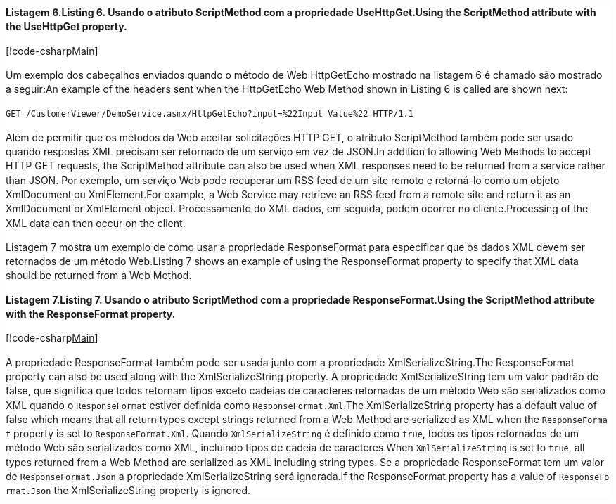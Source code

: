 **<span data-ttu-id="ddd98-173">Listagem 6.</span><span class="sxs-lookup"><span data-stu-id="ddd98-173">Listing 6.</span></span> <span data-ttu-id="ddd98-174">Usando o atributo ScriptMethod com a propriedade UseHttpGet.</span><span class="sxs-lookup"><span data-stu-id="ddd98-174">Using the ScriptMethod attribute with the UseHttpGet property.</span></span>**

[!code-csharp[Main](understanding-asp-net-ajax-web-services/samples/sample6.cs)]

<span data-ttu-id="ddd98-175">Um exemplo dos cabeçalhos enviados quando o método de Web HttpGetEcho mostrado na listagem 6 é chamado são mostrado a seguir:</span><span class="sxs-lookup"><span data-stu-id="ddd98-175">An example of the headers sent when the HttpGetEcho Web Method shown in Listing 6 is called are shown next:</span></span>

`GET /CustomerViewer/DemoService.asmx/HttpGetEcho?input=%22Input Value%22 HTTP/1.1`

<span data-ttu-id="ddd98-176">Além de permitir que os métodos da Web aceitar solicitações HTTP GET, o atributo ScriptMethod também pode ser usado quando respostas XML precisam ser retornado de um serviço em vez de JSON.</span><span class="sxs-lookup"><span data-stu-id="ddd98-176">In addition to allowing Web Methods to accept HTTP GET requests, the ScriptMethod attribute can also be used when XML responses need to be returned from a service rather than JSON.</span></span> <span data-ttu-id="ddd98-177">Por exemplo, um serviço Web pode recuperar um RSS feed de um site remoto e retorná-lo como um objeto XmlDocument ou XmlElement.</span><span class="sxs-lookup"><span data-stu-id="ddd98-177">For example, a Web Service may retrieve an RSS feed from a remote site and return it as an XmlDocument or XmlElement object.</span></span> <span data-ttu-id="ddd98-178">Processamento do XML dados, em seguida, podem ocorrer no cliente.</span><span class="sxs-lookup"><span data-stu-id="ddd98-178">Processing of the XML data can then occur on the client.</span></span>

<span data-ttu-id="ddd98-179">Listagem 7 mostra um exemplo de como usar a propriedade ResponseFormat para especificar que os dados XML devem ser retornados de um método Web.</span><span class="sxs-lookup"><span data-stu-id="ddd98-179">Listing 7 shows an example of using the ResponseFormat property to specify that XML data should be returned from a Web Method.</span></span>

**<span data-ttu-id="ddd98-180">Listagem 7.</span><span class="sxs-lookup"><span data-stu-id="ddd98-180">Listing 7.</span></span> <span data-ttu-id="ddd98-181">Usando o atributo ScriptMethod com a propriedade ResponseFormat.</span><span class="sxs-lookup"><span data-stu-id="ddd98-181">Using the ScriptMethod attribute with the ResponseFormat property.</span></span>**

[!code-csharp[Main](understanding-asp-net-ajax-web-services/samples/sample7.cs)]

<span data-ttu-id="ddd98-182">A propriedade ResponseFormat também pode ser usada junto com a propriedade XmlSerializeString.</span><span class="sxs-lookup"><span data-stu-id="ddd98-182">The ResponseFormat property can also be used along with the XmlSerializeString property.</span></span> <span data-ttu-id="ddd98-183">A propriedade XmlSerializeString tem um valor padrão de false, que significa que todos retornam tipos exceto cadeias de caracteres retornadas de um método Web são serializados como XML quando o `ResponseFormat` estiver definida como `ResponseFormat.Xml`.</span><span class="sxs-lookup"><span data-stu-id="ddd98-183">The XmlSerializeString property has a default value of false which means that all return types except strings returned from a Web Method are serialized as XML when the `ResponseFormat` property is set to `ResponseFormat.Xml`.</span></span> <span data-ttu-id="ddd98-184">Quando `XmlSerializeString` é definido como `true`, todos os tipos retornados de um método Web são serializados como XML, incluindo tipos de cadeia de caracteres.</span><span class="sxs-lookup"><span data-stu-id="ddd98-184">When `XmlSerializeString` is set to `true`, all types returned from a Web Method are serialized as XML including string types.</span></span> <span data-ttu-id="ddd98-185">Se a propriedade ResponseFormat tem um valor de `ResponseFormat.Json` a propriedade XmlSerializeString será ignorada.</span><span class="sxs-lookup"><span data-stu-id="ddd98-185">If the ResponseFormat property has a value of `ResponseFormat.Json` the XmlSerializeString property is ignored.</span></span>
